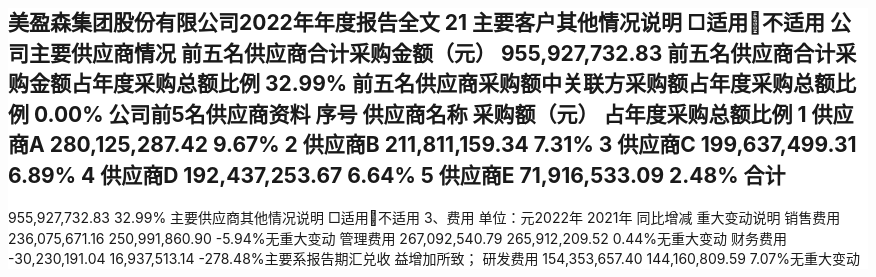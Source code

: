 美盈森集团股份有限公司2022年年度报告全文
21
主要客户其他情况说明
□适用不适用
公司主要供应商情况
前五名供应商合计采购金额（元）
955,927,732.83
前五名供应商合计采购金额占年度采购总额比例
32.99%
前五名供应商采购额中关联方采购额占年度采购总额比例
0.00%
公司前5名供应商资料
序号
供应商名称
采购额（元）
占年度采购总额比例
1
供应商A
280,125,287.42
9.67%
2
供应商B
211,811,159.34
7.31%
3
供应商C
199,637,499.31
6.89%
4
供应商D
192,437,253.67
6.64%
5
供应商E
71,916,533.09
2.48%
合计
--
955,927,732.83
32.99%
主要供应商其他情况说明
□适用不适用
3、费用
单位：元2022年
2021年
同比增减
重大变动说明
销售费用
236,075,671.16
250,991,860.90
-5.94%无重大变动
管理费用
267,092,540.79
265,912,209.52
0.44%无重大变动
财务费用
-30,230,191.04
16,937,513.14
-278.48%主要系报告期汇兑收
益增加所致；
研发费用
154,353,657.40
144,160,809.59
7.07%无重大变动
